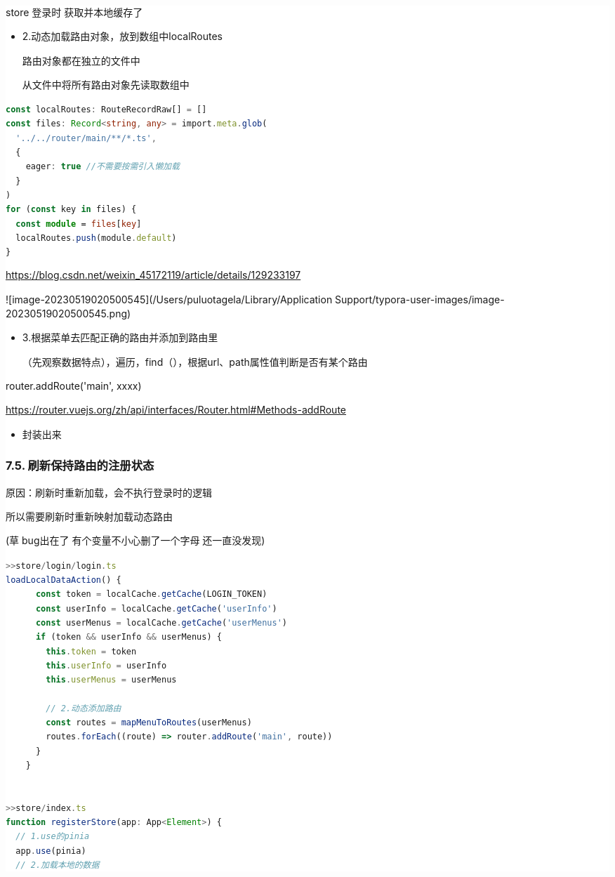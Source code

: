   store 登录时 获取并本地缓存了

- 2.动态加载路由对象，放到数组中localRoutes

  路由对象都在独立的文件中

  从文件中将所有路由对象先读取数组中

```ts
const localRoutes: RouteRecordRaw[] = []
const files: Record<string, any> = import.meta.glob(
  '../../router/main/**/*.ts',
  {
    eager: true //不需要按需引入懒加载
  }
)
for (const key in files) {
  const module = files[key]
  localRoutes.push(module.default)
}
```

https://blog.csdn.net/weixin_45172119/article/details/129233197



![image-20230519020500545](/Users/puluotagela/Library/Application Support/typora-user-images/image-20230519020500545.png)

- 3.根据菜单去匹配正确的路由并添加到路由里

  （先观察数据特点），遍历，find（），根据url、path属性值判断是否有某个路由



router.addRoute('main', xxxx)

https://router.vuejs.org/zh/api/interfaces/Router.html#Methods-addRoute

- 封装出来

  

### 7.5. 刷新保持路由的注册状态

原因：刷新时重新加载，会不执行登录时的逻辑

所以需要刷新时重新映射加载动态路由

(草 bug出在了 有个变量不小心删了一个字母 还一直没发现)

```ts
>>store/login/login.ts 
loadLocalDataAction() {
      const token = localCache.getCache(LOGIN_TOKEN)
      const userInfo = localCache.getCache('userInfo')
      const userMenus = localCache.getCache('userMenus')
      if (token && userInfo && userMenus) {
        this.token = token
        this.userInfo = userInfo
        this.userMenus = userMenus

        // 2.动态添加路由
        const routes = mapMenuToRoutes(userMenus)
        routes.forEach((route) => router.addRoute('main', route))
      }
    }


>>store/index.ts
function registerStore(app: App<Element>) {
  // 1.use的pinia
  app.use(pinia)
  // 2.加载本地的数据
```